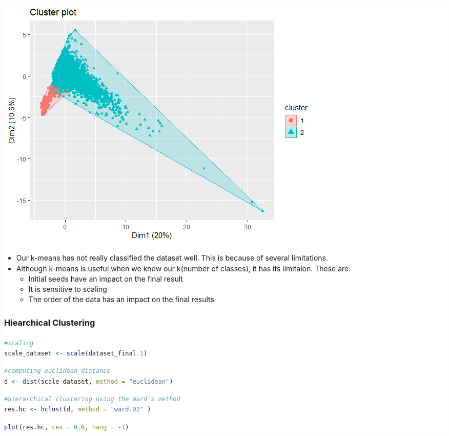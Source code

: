 ![](Rplot19.png)

- Our k-means has not really classified the dataset well. This is because of several limitations.
- Although k-means is useful when we know our k(number of classes), it has its limitaion. These are:
    - Initial seeds have an impact on the final result
    - It is sensitive to scaling
    - The order of the data has an impact on the final results

### **Hiearchical Clustering**
```R
#scaling
scale_dataset <- scale(dataset_final.1)

```
```R
#computing euclidean distance
d <- dist(scale_dataset, method = "euclidean")
```
```R
#hierarchical clustering using the Ward's method
res.hc <- hclust(d, method = "ward.D2" )
```
```R
plot(res.hc, cex = 0.6, hang = -1)
```